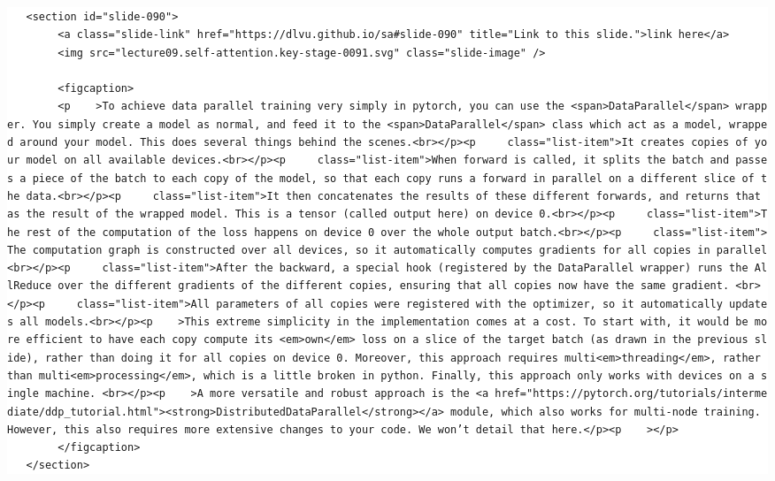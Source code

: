        <section id="slide-090">
            <a class="slide-link" href="https://dlvu.github.io/sa#slide-090" title="Link to this slide.">link here</a>
            <img src="lecture09.self-attention.key-stage-0091.svg" class="slide-image" />

            <figcaption>
            <p    >To achieve data parallel training very simply in pytorch, you can use the <span>DataParallel</span> wrapper. You simply create a model as normal, and feed it to the <span>DataParallel</span> class which act as a model, wrapped around your model. This does several things behind the scenes.<br></p><p     class="list-item">It creates copies of your model on all available devices.<br></p><p     class="list-item">When forward is called, it splits the batch and passes a piece of the batch to each copy of the model, so that each copy runs a forward in parallel on a different slice of the data.<br></p><p     class="list-item">It then concatenates the results of these different forwards, and returns that as the result of the wrapped model. This is a tensor (called output here) on device 0.<br></p><p     class="list-item">The rest of the computation of the loss happens on device 0 over the whole output batch.<br></p><p     class="list-item">The computation graph is constructed over all devices, so it automatically computes gradients for all copies in parallel<br></p><p     class="list-item">After the backward, a special hook (registered by the DataParallel wrapper) runs the AllReduce over the different gradients of the different copies, ensuring that all copies now have the same gradient. <br></p><p     class="list-item">All parameters of all copies were registered with the optimizer, so it automatically updates all models.<br></p><p    >This extreme simplicity in the implementation comes at a cost. To start with, it would be more efficient to have each copy compute its <em>own</em> loss on a slice of the target batch (as drawn in the previous slide), rather than doing it for all copies on device 0. Moreover, this approach requires multi<em>threading</em>, rather than multi<em>processing</em>, which is a little broken in python. Finally, this approach only works with devices on a single machine. <br></p><p    >A more versatile and robust approach is the <a href="https://pytorch.org/tutorials/intermediate/ddp_tutorial.html"><strong>DistributedDataParallel</strong></a> module, which also works for multi-node training. However, this also requires more extensive changes to your code. We won’t detail that here.</p><p    ></p>
            </figcaption>
       </section>
